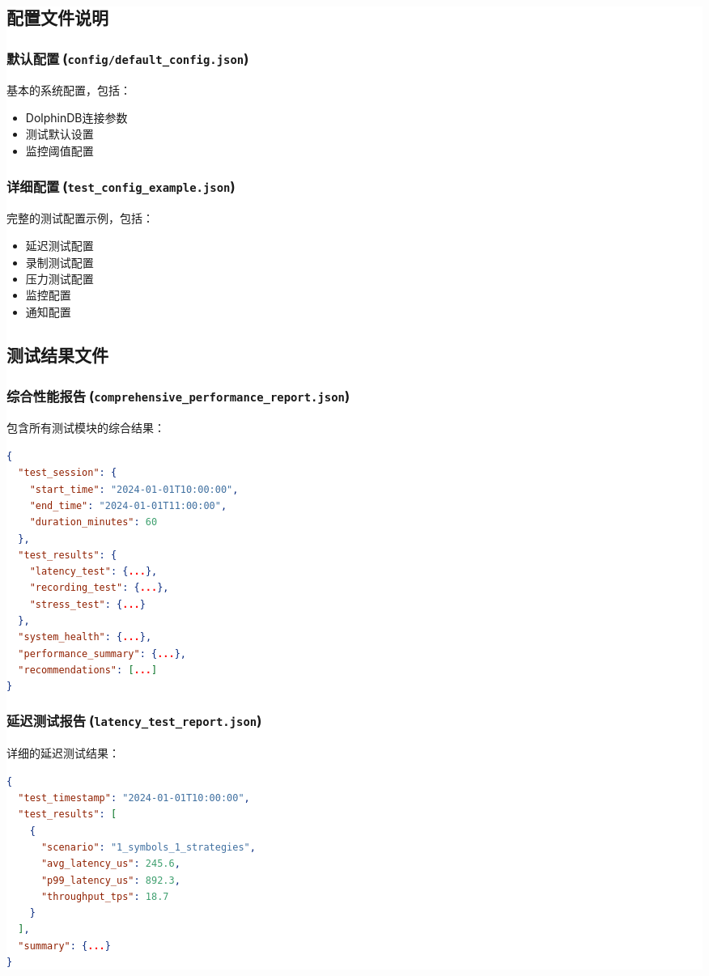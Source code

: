 ## 配置文件说明

### 默认配置 (`config/default_config.json`)

基本的系统配置，包括：
- DolphinDB连接参数
- 测试默认设置
- 监控阈值配置

### 详细配置 (`test_config_example.json`)

完整的测试配置示例，包括：
- 延迟测试配置
- 录制测试配置
- 压力测试配置
- 监控配置
- 通知配置

## 测试结果文件

### 综合性能报告 (`comprehensive_performance_report.json`)

包含所有测试模块的综合结果：
```json
{
  "test_session": {
    "start_time": "2024-01-01T10:00:00",
    "end_time": "2024-01-01T11:00:00",
    "duration_minutes": 60
  },
  "test_results": {
    "latency_test": {...},
    "recording_test": {...},
    "stress_test": {...}
  },
  "system_health": {...},
  "performance_summary": {...},
  "recommendations": [...]
}
```

### 延迟测试报告 (`latency_test_report.json`)

详细的延迟测试结果：
```json
{
  "test_timestamp": "2024-01-01T10:00:00",
  "test_results": [
    {
      "scenario": "1_symbols_1_strategies",
      "avg_latency_us": 245.6,
      "p99_latency_us": 892.3,
      "throughput_tps": 18.7
    }
  ],
  "summary": {...}
}
```
